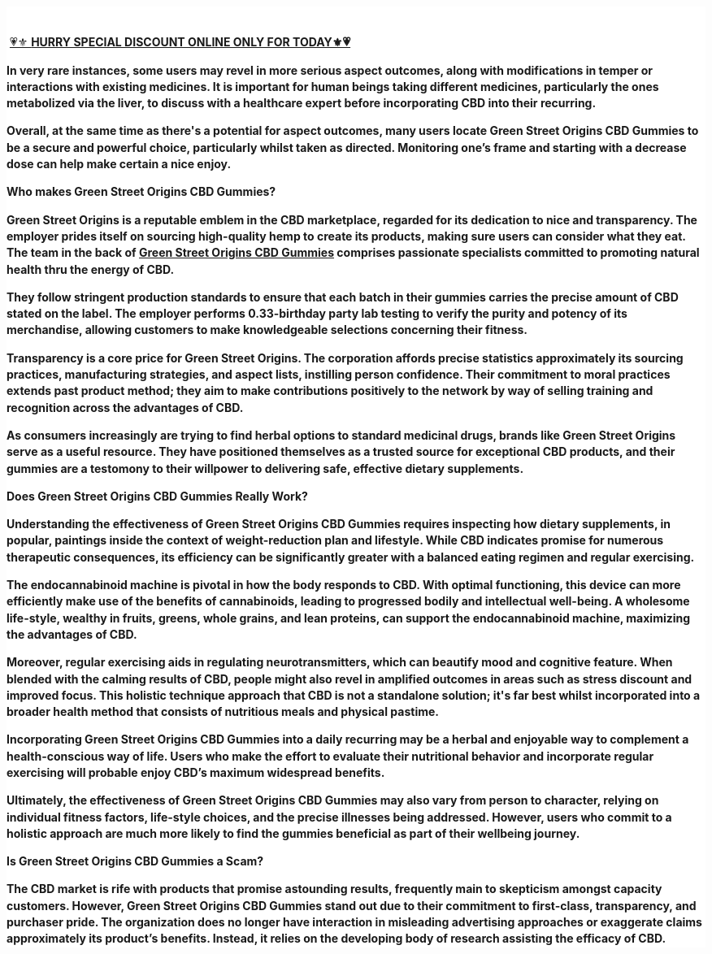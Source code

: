 <p>&nbsp;</p>
<p>&nbsp;<a href="https://www.top10cbdgummies.com/green-street-origins-cbd-gummies-buy/">💗⚜️&nbsp;<strong>HURRY SPECIAL DISCOUNT ONLINE ONLY FOR TODAY⚜️💗</strong></a></p>
<p><strong>In very rare instances, some users may revel in more serious aspect outcomes, along with modifications in temper or interactions with existing medicines. It is important for human beings taking different medicines, particularly the ones metabolized via the liver, to discuss with a healthcare expert before incorporating CBD into their recurring.</strong></p>
<p><strong>Overall, at the same time as there's a potential for aspect outcomes, many users locate Green Street Origins CBD Gummies to be a secure and powerful choice, particularly whilst taken as directed. Monitoring one&rsquo;s frame and starting with a decrease dose can help make certain a nice enjoy.</strong></p>
<p><strong>Who makes Green Street Origins CBD Gummies?</strong></p>
<p><strong>Green Street Origins is a reputable emblem in the CBD marketplace, regarded for its dedication to nice and transparency. The employer prides itself on sourcing high-quality hemp to create its products, making sure users can consider what they eat. The team in the back of&nbsp;<a href="https://www.top10cbdgummies.com/green-street-origins-cbd-gummies-buy/">Green Street Origins CBD Gummies</a>&nbsp;comprises passionate specialists committed to promoting natural health thru the energy of CBD.</strong></p>
<p><strong>They follow stringent production standards to ensure that each batch in their gummies carries the precise amount of CBD stated on the label. The employer performs 0.33-birthday party lab testing to verify the purity and potency of its merchandise, allowing customers to make knowledgeable selections concerning their fitness.</strong></p>
<p><strong>Transparency is a core price for Green Street Origins. The corporation affords precise statistics approximately its sourcing practices, manufacturing strategies, and aspect lists, instilling person confidence. Their commitment to moral practices extends past product method; they aim to make contributions positively to the network by way of selling training and recognition across the advantages of CBD.</strong></p>
<p><strong>As consumers increasingly are trying to find herbal options to standard medicinal drugs, brands like Green Street Origins serve as a useful resource. They have positioned themselves as a trusted source for exceptional CBD products, and their gummies are a testomony to their willpower to delivering safe, effective dietary supplements.</strong></p>
<p><strong>Does Green Street Origins CBD Gummies Really Work?</strong></p>
<p><strong>Understanding the effectiveness of Green Street Origins CBD Gummies requires inspecting how dietary supplements, in popular, paintings inside the context of weight-reduction plan and lifestyle. While CBD indicates promise for numerous therapeutic consequences, its efficiency can be significantly greater with a balanced eating regimen and regular exercising.</strong></p>
<p><strong>The endocannabinoid machine is pivotal in how the body responds to CBD. With optimal functioning, this device can more efficiently make use of the benefits of cannabinoids, leading to progressed bodily and intellectual well-being. A wholesome life-style, wealthy in fruits, greens, whole grains, and lean proteins, can support the endocannabinoid machine, maximizing the advantages of CBD.</strong></p>
<p><strong>Moreover, regular exercising aids in regulating neurotransmitters, which can beautify mood and cognitive feature. When blended with the calming results of CBD, people might also revel in amplified outcomes in areas such as stress discount and improved focus. This holistic technique approach that CBD is not a standalone solution; it's far best whilst incorporated into a broader health method that consists of nutritious meals and physical pastime.</strong></p>
<p><strong>Incorporating Green Street Origins CBD Gummies into a daily recurring may be a herbal and enjoyable way to complement a health-conscious way of life. Users who make the effort to evaluate their nutritional behavior and incorporate regular exercising will probable enjoy CBD&rsquo;s maximum widespread benefits.</strong></p>
<p><strong>Ultimately, the effectiveness of Green Street Origins CBD Gummies may also vary from person to character, relying on individual fitness factors, life-style choices, and the precise illnesses being addressed. However, users who commit to a holistic approach are much more likely to find the gummies beneficial as part of their wellbeing journey.</strong></p>
<p><strong>Is Green Street Origins CBD Gummies a Scam?</strong></p>
<p><strong>The CBD market is rife with products that promise astounding results, frequently main to skepticism amongst capacity customers. However, Green Street Origins CBD Gummies stand out due to their commitment to first-class, transparency, and purchaser pride. The organization does no longer have interaction in misleading advertising approaches or exaggerate claims approximately its product&rsquo;s benefits. Instead, it relies on the developing body of research assisting the efficacy of CBD.</strong></p>